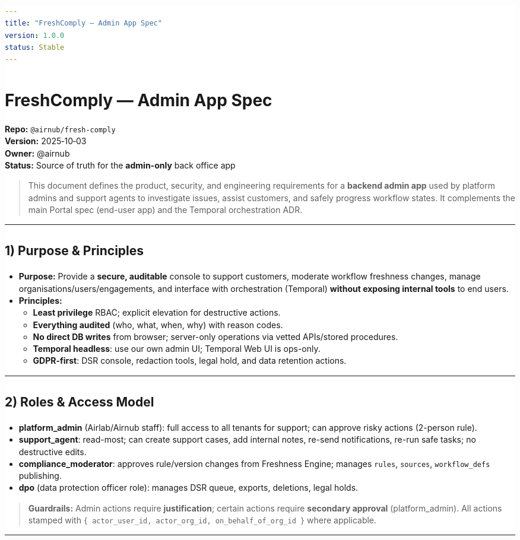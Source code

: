 ```yaml
---
title: "FreshComply — Admin App Spec"
version: 1.0.0
status: Stable
---
```









# FreshComply — Admin App Spec

**Repo:** `@airnub/fresh-comply`  
**Version:** 2025‑10‑03  
**Owner:** @airnub  
**Status:** Source of truth for the **admin-only** back office app

> This document defines the product, security, and engineering requirements for a **backend admin app** used by platform admins and support agents to investigate issues, assist customers, and safely progress workflow states. It complements the main Portal spec (end-user app) and the Temporal orchestration ADR.

---

## 1) Purpose & Principles

- **Purpose:** Provide a **secure, auditable** console to support customers, moderate workflow freshness changes, manage organisations/users/engagements, and interface with orchestration (Temporal) **without exposing internal tools** to end users.
- **Principles:**
  - **Least privilege** RBAC; explicit elevation for destructive actions.
  - **Everything audited** (who, what, when, why) with reason codes.
  - **No direct DB writes** from browser; server-only operations via vetted APIs/stored procedures.
  - **Temporal headless**: use our own admin UI; Temporal Web UI is ops-only.
  - **GDPR-first**: DSR console, redaction tools, legal hold, and data retention actions.

---

## 2) Roles & Access Model

- **platform_admin** (Airlab/Airnub staff): full access to all tenants for support; can approve risky actions (2-person rule).
- **support_agent**: read-most; can create support cases, add internal notes, re-send notifications, re-run safe tasks; no destructive edits.
- **compliance_moderator**: approves rule/version changes from Freshness Engine; manages `rules`, `sources`, `workflow_defs` publishing.
- **dpo** (data protection officer role): manages DSR queue, exports, deletions, legal holds.

> **Guardrails:** Admin actions require **justification**; certain actions require **secondary approval** (platform_admin). All actions stamped with `{ actor_user_id, actor_org_id, on_behalf_of_org_id }` where applicable.

---